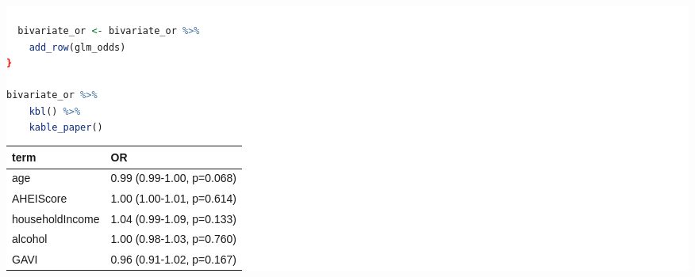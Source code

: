 ``` r
  
  bivariate_or <- bivariate_or %>% 
    add_row(glm_odds)
}

bivariate_or %>% 
    kbl() %>% 
    kable_paper()
```

<table class=" lightable-paper" style="font-family: &quot;Arial Narrow&quot;, arial, helvetica, sans-serif; margin-left: auto; margin-right: auto;">
<thead>
<tr>
<th style="text-align:left;">
term
</th>
<th style="text-align:left;">
OR
</th>
</tr>
</thead>
<tbody>
<tr>
<td style="text-align:left;">
age
</td>
<td style="text-align:left;">
0.99 (0.99-1.00, p=0.068)
</td>
</tr>
<tr>
<td style="text-align:left;">
AHEIScore
</td>
<td style="text-align:left;">
1.00 (1.00-1.01, p=0.614)
</td>
</tr>
<tr>
<td style="text-align:left;">
householdIncome
</td>
<td style="text-align:left;">
1.04 (0.99-1.09, p=0.133)
</td>
</tr>
<tr>
<td style="text-align:left;">
alcohol
</td>
<td style="text-align:left;">
1.00 (0.98-1.03, p=0.760)
</td>
</tr>
<tr>
<td style="text-align:left;">
GAVI
</td>
<td style="text-align:left;">
0.96 (0.91-1.02, p=0.167)
</td>
</tr>